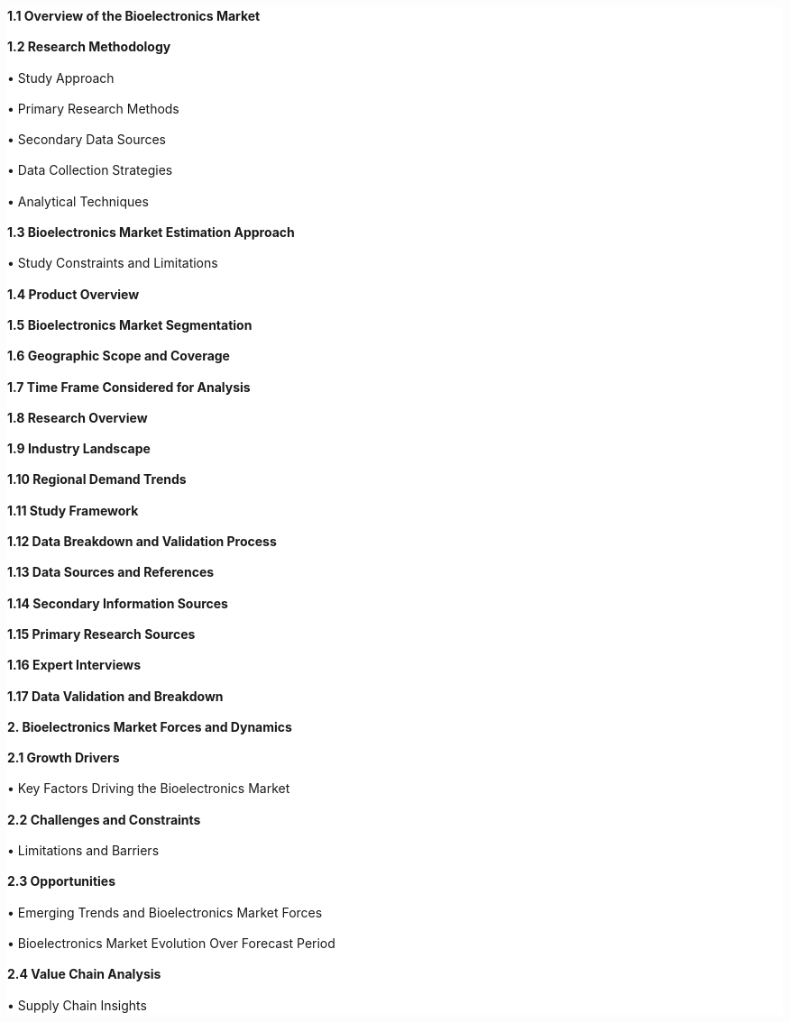 <strong>1.1 Overview of the Bioelectronics Market</strong>

<strong>1.2 Research Methodology</strong>

• Study Approach

• Primary Research Methods

• Secondary Data Sources

• Data Collection Strategies

• Analytical Techniques

<strong>1.3 Bioelectronics Market Estimation Approach</strong>

• Study Constraints and Limitations

<strong>1.4 Product Overview</strong>

<strong>1.5 Bioelectronics Market Segmentation</strong>

<strong>1.6 Geographic Scope and Coverage</strong>

<strong>1.7 Time Frame Considered for Analysis</strong>

<strong>1.8 Research Overview</strong>

<strong>1.9 Industry Landscape</strong>

<strong>1.10 Regional Demand Trends</strong>

<strong>1.11 Study Framework</strong>

<strong>1.12 Data Breakdown and Validation Process</strong>

<strong>1.13 Data Sources and References</strong>

<strong>1.14 Secondary Information Sources</strong>

<strong>1.15 Primary Research Sources</strong>

<strong>1.16 Expert Interviews</strong>

<strong>1.17 Data Validation and Breakdown</strong>

<strong>2. Bioelectronics Market Forces and Dynamics</strong>

<strong>2.1 Growth Drivers</strong>

• Key Factors Driving the Bioelectronics Market

<strong>2.2 Challenges and Constraints</strong>

• Limitations and Barriers

<strong>2.3 Opportunities</strong>

• Emerging Trends and Bioelectronics Market Forces

• Bioelectronics Market Evolution Over Forecast Period

<strong>2.4 Value Chain Analysis</strong>

• Supply Chain Insights
